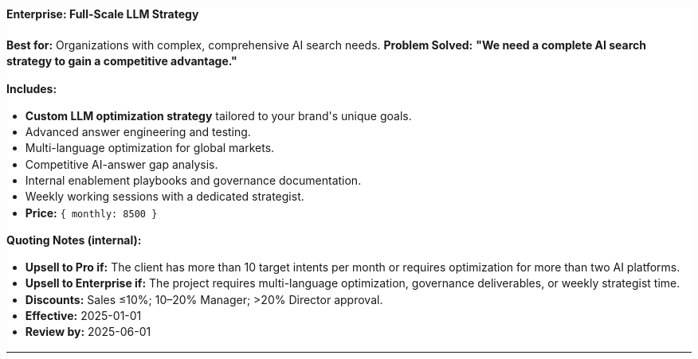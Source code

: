 #### **Enterprise: Full-Scale LLM Strategy**

**Best for:** Organizations with complex, comprehensive AI search needs.
**Problem Solved:** **"We need a complete AI search strategy to gain a competitive advantage."**

**Includes:**
* **Custom LLM optimization strategy** tailored to your brand's unique goals.
* Advanced answer engineering and testing.
* Multi-language optimization for global markets.
* Competitive AI-answer gap analysis.
* Internal enablement playbooks and governance documentation.
* Weekly working sessions with a dedicated strategist.
* **Price:** `{ monthly: 8500 }`

**Quoting Notes (internal):**
* **Upsell to Pro if:** The client has more than 10 target intents per month or requires optimization for more than two AI platforms.
* **Upsell to Enterprise if:** The project requires multi-language optimization, governance deliverables, or weekly strategist time.
* **Discounts:** Sales ≤10%; 10–20% Manager; >20% Director approval.
* **Effective:** 2025-01-01
* **Review by:** 2025-06-01

---